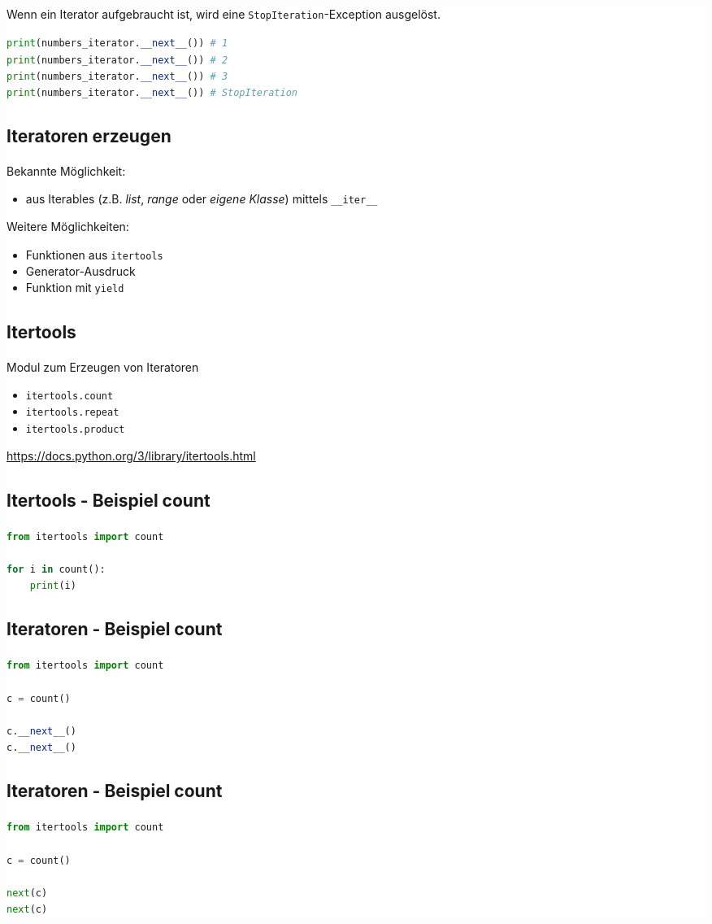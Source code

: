 Wenn ein Iterator aufgebraucht ist, wird eine `StopIteration`-Exception ausgelöst.

```py
print(numbers_iterator.__next__()) # 1
print(numbers_iterator.__next__()) # 2
print(numbers_iterator.__next__()) # 3
print(numbers_iterator.__next__()) # StopIteration
```

## Iteratoren erzeugen

Bekannte Möglichkeit:

- aus Iterables (z.B. _list_, _range_ oder _eigene Klasse_) mittels `__iter__`

Weitere Möglichkeiten:

- Funktionen aus `itertools`
- Generator-Ausdruck
- Funktion mit `yield`

## Itertools

Modul zum Erzeugen von Iteratoren

- `itertools.count`
- `itertools.repeat`
- `itertools.product`

https://docs.python.org/3/library/itertools.html

## Itertools - Beispiel count

```py
from itertools import count

for i in count():
    print(i)
```

## Iteratoren - Beispiel count

```py
from itertools import count

c = count()

c.__next__()
c.__next__()
```

## Iteratoren - Beispiel count

```py
from itertools import count

c = count()

next(c)
next(c)
```
